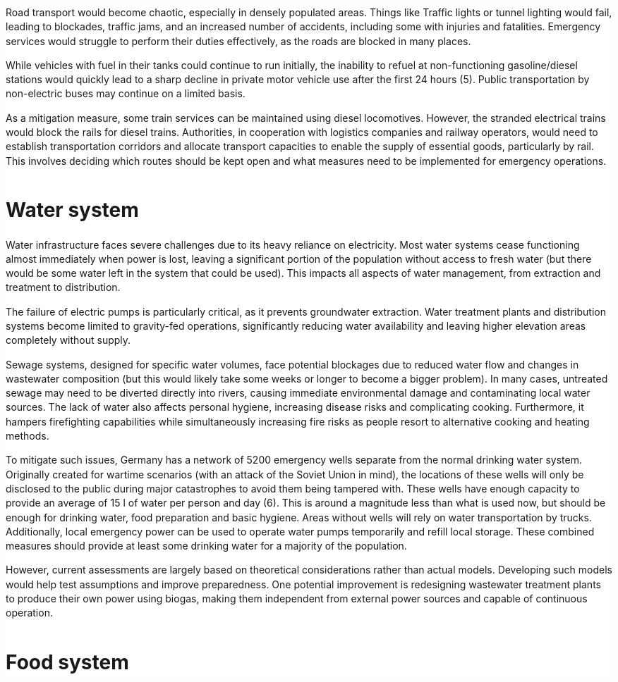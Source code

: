 Road transport would become chaotic, especially in densely populated areas. Things like Traffic lights or tunnel lighting would fail, leading to blockades, traffic jams, and an increased number of accidents, including some with injuries and fatalities. Emergency services would struggle to perform their duties effectively, as the roads are blocked in many places.

While vehicles with fuel in their tanks could continue to run initially, the inability to refuel at non-functioning gasoline/diesel stations would quickly lead to a sharp decline in private motor vehicle use after the first 24 hours (5). Public transportation by non-electric buses may continue on a limited basis.

As a mitigation measure, some train services can be maintained using diesel locomotives.  However, the stranded electrical trains would block the rails for diesel trains. Authorities, in cooperation with logistics companies and railway operators, would need to establish transportation corridors and allocate transport capacities to enable the supply of essential goods, particularly by rail. This involves deciding which routes should be kept open and what measures need to be implemented for emergency operations.

# Water system

Water infrastructure faces severe challenges due to its heavy reliance on electricity. Most water systems cease functioning almost immediately when power is lost, leaving a significant portion of the population without access to fresh water (but there would be some water left in the system that could be used). This impacts all aspects of water management, from extraction and treatment to distribution.

The failure of electric pumps is particularly critical, as it prevents groundwater extraction. Water treatment plants and distribution systems become limited to gravity-fed operations, significantly reducing water availability and leaving higher elevation areas completely without supply.

Sewage systems, designed for specific water volumes, face potential blockages due to reduced water flow and changes in wastewater composition (but this would likely take some weeks or longer to become a bigger problem). In many cases, untreated sewage may need to be diverted directly into rivers, causing immediate environmental damage and contaminating local water sources. The lack of water also affects personal hygiene, increasing disease risks and complicating cooking. Furthermore, it hampers firefighting capabilities while simultaneously increasing fire risks as people resort to alternative cooking and heating methods.

To mitigate such issues, Germany has a network of 5200 emergency wells separate from the normal drinking water system. Originally created for wartime scenarios (with an attack of the Soviet Union in mind), the locations of these wells will only be disclosed to the public during major catastrophes to avoid them being tampered with. These wells have enough capacity to provide an average of 15 l of water per person and day (6). This is around a magnitude less than what is used now, but should be enough for drinking water, food preparation and basic hygiene. Areas without wells will rely on water transportation by trucks. Additionally, local emergency power can be used to operate water pumps temporarily and refill local storage. These combined measures should provide at least some drinking water for a majority of the population.

However, current assessments are largely based on theoretical considerations rather than actual models. Developing such models would help test assumptions and improve preparedness. One potential improvement is redesigning wastewater treatment plants to produce their own power using biogas, making them independent from external power sources and capable of continuous operation.

# Food system

